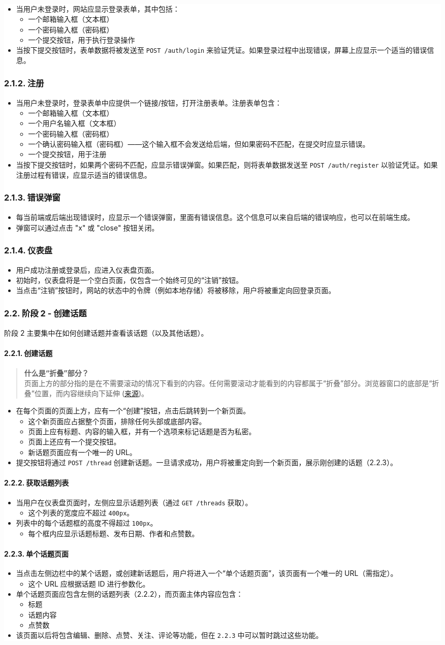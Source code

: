 * 当用户未登录时，网站应显示登录表单，其中包括：
  * 一个邮箱输入框（文本框）
  * 一个密码输入框（密码框）
  * 一个提交按钮，用于执行登录操作
* 当按下提交按钮时，表单数据将被发送至 `POST /auth/login` 来验证凭证。如果登录过程中出现错误，屏幕上应显示一个适当的错误信息。

### 2.1.2. 注册

* 当用户未登录时，登录表单中应提供一个链接/按钮，打开注册表单。注册表单包含：
  * 一个邮箱输入框（文本框）
  * 一个用户名输入框（文本框）
  * 一个密码输入框（密码框）
  * 一个确认密码输入框（密码框）——这个输入框不会发送给后端，但如果密码不匹配，在提交时应显示错误。
  * 一个提交按钮，用于注册
* 当按下提交按钮时，如果两个密码不匹配，应显示错误弹窗。如果匹配，则将表单数据发送至 `POST /auth/register` 以验证凭证。如果注册过程有错误，应显示适当的错误信息。

### 2.1.3. 错误弹窗

* 每当前端或后端出现错误时，应显示一个错误弹窗，里面有错误信息。这个信息可以来自后端的错误响应，也可以在前端生成。
* 弹窗可以通过点击 "x" 或 "close" 按钮关闭。

### 2.1.4. 仪表盘

* 用户成功注册或登录后，应进入仪表盘页面。
* 初始时，仪表盘将是一个空白页面，仅包含一个始终可见的“注销”按钮。
* 当点击“注销”按钮时，网站的状态中的令牌（例如本地存储）将被移除，用户将被重定向回登录页面。

### 2.2. 阶段 2 - 创建话题

阶段 2 主要集中在如何创建话题并查看该话题（以及其他话题）。

#### 2.2.1. 创建话题

> **什么是“折叠”部分？**  
> 页面上方的部分指的是在不需要滚动的情况下看到的内容。任何需要滚动才能看到的内容都属于“折叠”部分。浏览器窗口的底部是“折叠”位置，而内容继续向下延伸 ([来源](https://www.optimizely.com/optimization-glossary/above-the-fold))。

* 在每个页面的页面上方，应有一个“创建”按钮，点击后跳转到一个新页面。
  * 这个新页面应占据整个页面，排除任何头部或底部内容。
  * 页面上应有标题、内容的输入框，并有一个选项来标记话题是否为私密。
  * 页面上还应有一个提交按钮。
  * 新话题页面应有一个唯一的 URL。
* 提交按钮将通过 `POST /thread` 创建新话题。一旦请求成功，用户将被重定向到一个新页面，展示刚创建的话题（2.2.3）。

#### 2.2.2. 获取话题列表

* 当用户在仪表盘页面时，左侧应显示话题列表（通过 `GET /threads` 获取）。
  * 这个列表的宽度应不超过 `400px`。
* 列表中的每个话题框的高度不得超过 `100px`。
  * 每个框内应显示话题标题、发布日期、作者和点赞数。

#### 2.2.3. 单个话题页面

* 当点击左侧边栏中的某个话题，或创建新话题后，用户将进入一个“单个话题页面”，该页面有一个唯一的 URL（需指定）。
  * 这个 URL 应根据话题 ID 进行参数化。
* 单个话题页面应包含左侧的话题列表（2.2.2），而页面主体内容应包含：
  * 标题
  * 话题内容
  * 点赞数
* 该页面以后将包含编辑、删除、点赞、关注、评论等功能，但在 `2.2.3` 中可以暂时跳过这些功能。
